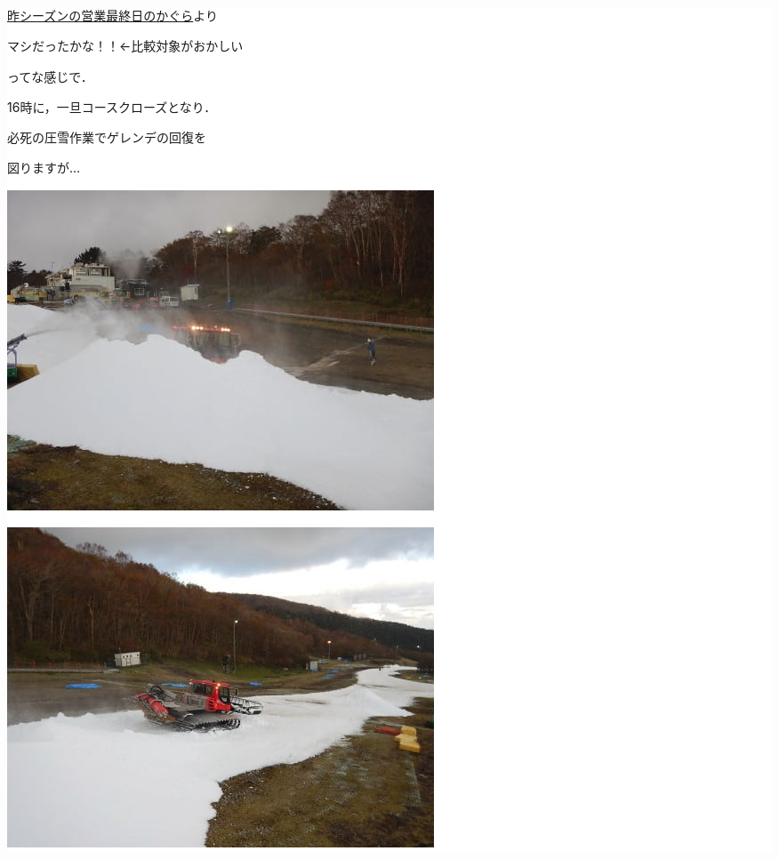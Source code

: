


[昨シーズンの営業最終日のかぐら](eace8b43fda6465bb1544b0876ba42f6d.md)より


マシだったかな！！←比較対象がおかしい





ってな感じで．


16時に，一旦コースクローズとなり．


必死の圧雪作業でゲレンデの回復を


図りますが…




![7c1707c5fccda5948cf2c43ffb0d7b18.jpg](images/7c1707c5fccda5948cf2c43ffb0d7b18.jpg)









![c9a3a09765ea676956f96a46e61fe525.jpg](images/c9a3a09765ea676956f96a46e61fe525.jpg)
